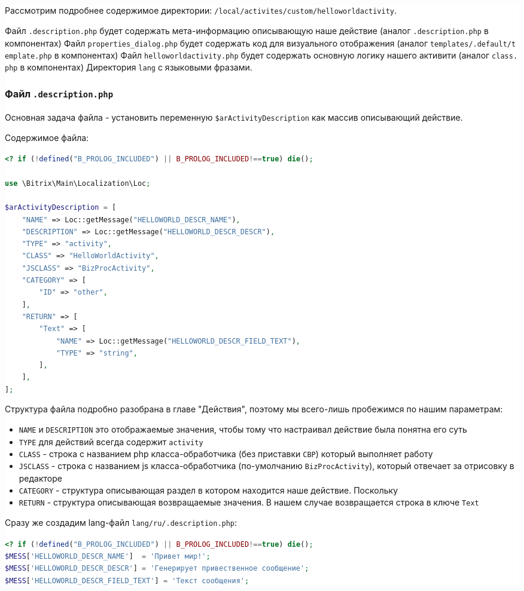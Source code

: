 Рассмотрим подробнее содержимое директории: `/local/activites/custom/helloworldactivity`.

Файл `.description.php` будет содержать мета-информацию описывающую наше действие (аналог `.description.php` в компонентах)
Файл `properties_dialog.php` будет содержать код для визуального отображения (аналог `templates/.default/template.php` в компонентах)
Файл `helloworldactivity.php` будет содержать основную логику нашего активити (аналог `class.php` в компонентах)
Директория `lang` с языковыми фразами.

### Файл `.description.php`

Основная задача файла - установить переменную `$arActivityDescription` как массив описывающий действие.

Содержимое файла:
```php
<? if (!defined("B_PROLOG_INCLUDED") || B_PROLOG_INCLUDED!==true) die();

use \Bitrix\Main\Localization\Loc;

$arActivityDescription = [
    "NAME" => Loc::getMessage("HELLOWORLD_DESCR_NAME"),
    "DESCRIPTION" => Loc::getMessage("HELLOWORLD_DESCR_DESCR"),
    "TYPE" => "activity",
    "CLASS" => "HelloWorldActivity",
    "JSCLASS" => "BizProcActivity",
    "CATEGORY" => [
        "ID" => "other",
    ],
    "RETURN" => [
        "Text" => [
            "NAME" => Loc::getMessage("HELLOWORLD_DESCR_FIELD_TEXT"),
            "TYPE" => "string",
        ],
    ],
];
```

Структура файла подробно разобрана в главе "Действия", поэтому мы всего-лишь пробежимся по нашим параметрам:
- `NAME` и `DESCRIPTION` это отображаемые значения, чтобы тому что настраивал действие была понятна его суть
- `TYPE` для действий всегда содержит `activity`
- `CLASS` - строка с названием php класса-обработчика (без приставки `CBP`) который выполняет работу
- `JSCLASS` - строка с названием js класса-обработчика (по-умолчанию `BizProcActivity`), который отвечает за отрисовку в редакторе
- `CATEGORY` - структура описывающая раздел в котором находится наше действие. Поскольку 
- `RETURN` - структура описывающая возвращаемые значения. В нашем случае возвращается строка в ключе `Text` 

Сразу же создадим lang-файл `lang/ru/.description.php`:
```php
<? if (!defined("B_PROLOG_INCLUDED") || B_PROLOG_INCLUDED!==true) die();
$MESS['HELLOWORLD_DESCR_NAME']  = 'Привет мир!';
$MESS['HELLOWORLD_DESCR_DESCR'] = 'Генерирует привественное сообщение';
$MESS['HELLOWORLD_DESCR_FIELD_TEXT'] = 'Текст сообщения';
```
